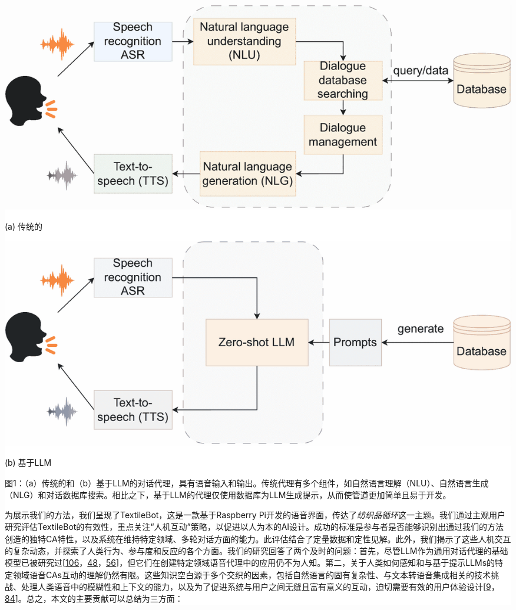 ![参见标题](img/ebd012e0fd13e0687502c4ba02fc92eb.png)

(a) 传统的

![参见标题](img/7112b1356efeed11a9b865513a44c1b1.png)

(b) 基于LLM

图1：（a）传统的和（b）基于LLM的对话代理，具有语音输入和输出。传统代理有多个组件，如自然语言理解（NLU）、自然语言生成（NLG）和对话数据库搜索。相比之下，基于LLM的代理仅使用数据库为LLM生成提示，从而使管道更加简单且易于开发。

为展示我们的方法，我们呈现了TextileBot，这是一款基于Raspberry Pi开发的语音界面，传达了*纺织品循环*这一主题。我们通过主观用户研究评估TextileBot的有效性，重点关注“人机互动”策略，以促进以人为本的AI设计。成功的标准是参与者是否能够识别出通过我们的方法创造的独特CA特性，以及系统在维持特定领域、多轮对话方面的能力。此评估结合了定量数据和定性见解。此外，我们揭示了这些人机交互的复杂动态，并探索了人类行为、参与度和反应的各个方面。我们的研究回答了两个及时的问题：首先，尽管LLM作为通用对话代理的基础模型已被研究过[[106](https://arxiv.org/html/2406.10590v1#bib.bib106)，[48](https://arxiv.org/html/2406.10590v1#bib.bib48)，[56](https://arxiv.org/html/2406.10590v1#bib.bib56)]，但它们在创建特定领域语音代理中的应用仍不为人知。第二，关于人类如何感知和与基于提示LLMs的特定领域语音CAs互动的理解仍然有限。这些知识空白源于多个交织的因素，包括自然语言的固有复杂性、与文本转语音集成相关的技术挑战、处理人类语音中的模糊性和上下文的能力，以及为了促进系统与用户之间无缝且富有意义的互动，迫切需要有效的用户体验设计[[9](https://arxiv.org/html/2406.10590v1#bib.bib9)，[84](https://arxiv.org/html/2406.10590v1#bib.bib84)]。总之，本文的主要贡献可以总结为三方面：
